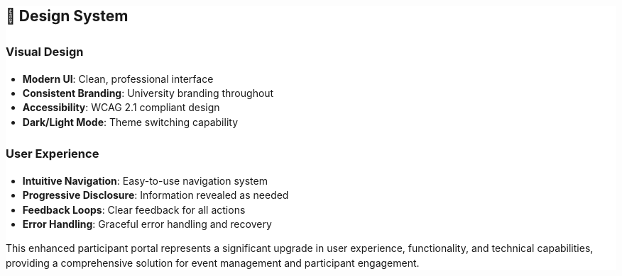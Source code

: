 ## 🎨 Design System

### Visual Design
- **Modern UI**: Clean, professional interface
- **Consistent Branding**: University branding throughout
- **Accessibility**: WCAG 2.1 compliant design
- **Dark/Light Mode**: Theme switching capability

### User Experience
- **Intuitive Navigation**: Easy-to-use navigation system
- **Progressive Disclosure**: Information revealed as needed
- **Feedback Loops**: Clear feedback for all actions
- **Error Handling**: Graceful error handling and recovery

This enhanced participant portal represents a significant upgrade in user experience, functionality, and technical capabilities, providing a comprehensive solution for event management and participant engagement.